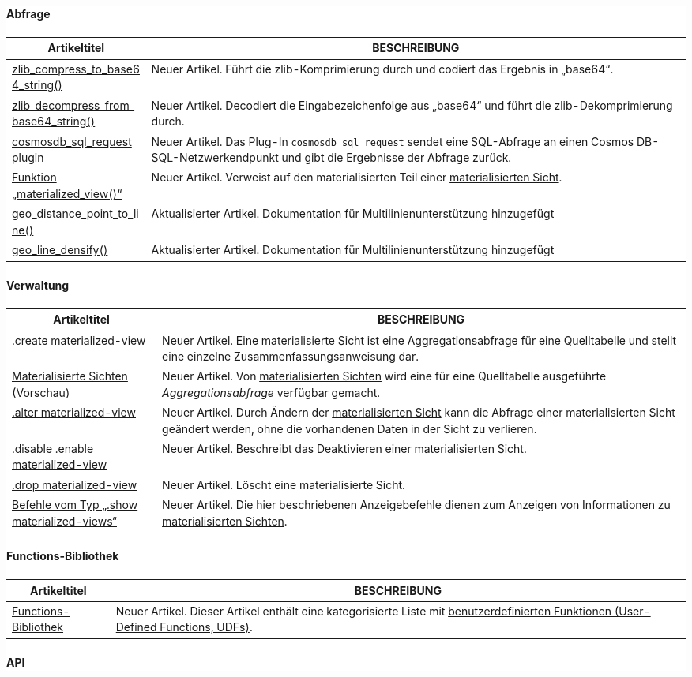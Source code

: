 #### <a name="query"></a>Abfrage

 Artikeltitel | BESCHREIBUNG
---|---
[zlib_compress_to_base64_string()](./kusto/query/zlib-base64-compress.md) | Neuer Artikel.  Führt die zlib-Komprimierung durch und codiert das Ergebnis in „base64“.
[zlib_decompress_from_base64_string()](./kusto/query/zlib-base64-decompress.md) |Neuer Artikel.  Decodiert die Eingabezeichenfolge aus „base64“ und führt die zlib-Dekomprimierung durch.
[cosmosdb_sql_request plugin](./kusto/query/cosmosdb-plugin.md) | Neuer Artikel. Das Plug-In `cosmosdb_sql_request` sendet eine SQL-Abfrage an einen Cosmos DB-SQL-Netzwerkendpunkt und gibt die Ergebnisse der Abfrage zurück. 
[Funktion „materialized_view()“](./kusto/query/materialized-view-function.md) |Neuer Artikel.  Verweist auf den materialisierten Teil einer [materialisierten Sicht](kusto/management/materialized-views/materialized-view-overview.md). 
| [geo_distance_point_to_line()](./kusto/query/geo-distance-point-to-line-function.md) | Aktualisierter Artikel. Dokumentation für Multilinienunterstützung hinzugefügt
|[geo_line_densify()](./kusto/query/geo-line-densify-function.md)| Aktualisierter Artikel. Dokumentation für Multilinienunterstützung hinzugefügt |

#### <a name="management"></a>Verwaltung

 Artikeltitel | BESCHREIBUNG
---|---
[.create materialized-view](./kusto/management/materialized-views/materialized-view-create.md) | Neuer Artikel.  Eine [materialisierte Sicht](kusto/management/materialized-views/materialized-view-overview.md) ist eine Aggregationsabfrage für eine Quelltabelle und stellt eine einzelne Zusammenfassungsanweisung dar.
[Materialisierte Sichten (Vorschau)](./kusto/management/materialized-views/materialized-view-overview.md) | Neuer Artikel.  Von [materialisierten Sichten](kusto/query/materialized-view-function.md) wird eine für eine Quelltabelle ausgeführte *Aggregationsabfrage* verfügbar gemacht. 
[.alter materialized-view](./kusto/management/materialized-views/materialized-view-alter.md) | Neuer Artikel. Durch Ändern der [materialisierten Sicht](kusto/management/materialized-views/materialized-view-overview.md) kann die Abfrage einer materialisierten Sicht geändert werden, ohne die vorhandenen Daten in der Sicht zu verlieren.
[.disable .enable materialized-view](./kusto/management/materialized-views/materialized-view-enable-disable.md) | Neuer Artikel. Beschreibt das Deaktivieren einer materialisierten Sicht.
[.drop materialized-view](./kusto/management/materialized-views/materialized-view-drop.md) | Neuer Artikel. Löscht eine materialisierte Sicht.
[Befehle vom Typ „.show materialized-views“](./kusto/management/materialized-views/materialized-view-show-commands.md) | Neuer Artikel. Die hier beschriebenen Anzeigebefehle dienen zum Anzeigen von Informationen zu [materialisierten Sichten](kusto/management/materialized-views/materialized-view-overview.md).

#### <a name="functions-library"></a>Functions-Bibliothek

 Artikeltitel | BESCHREIBUNG
---|---
[Functions-Bibliothek](./kusto/functions-library/functions-library.md) | Neuer Artikel. Dieser Artikel enthält eine kategorisierte Liste mit [benutzerdefinierten Funktionen (User-Defined Functions, UDFs)](kusto/query/functions/user-defined-functions.md). 

#### <a name="api"></a>API

